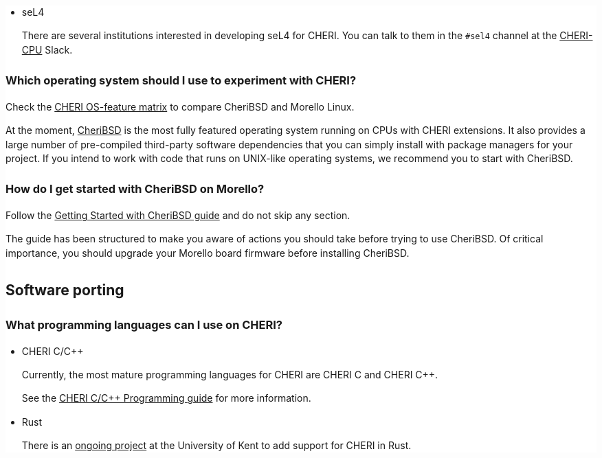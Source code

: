 * seL4

  There are several institutions interested in developing seL4 for CHERI.
  You can talk to them in the `#sel4` channel at the
  [CHERI-CPU](https://www.cl.cam.ac.uk/research/security/ctsrd/cheri/cheri-slack.html)
  Slack.


### Which operating system should I use to experiment with CHERI?

Check the
[CHERI OS-feature matrix](https://www.morello-project.org/cheri-feature-matrix/)
to compare CheriBSD and Morello Linux.

At the moment,
[CheriBSD](https://cheribsd.org/)
is the most fully featured operating system running on CPUs with CHERI
extensions.
It also provides a large number of pre-compiled third-party software
dependencies that you can simply install with package managers for your project.
If you intend to work with code that runs on UNIX-like operating systems, we
recommend you to start with CheriBSD.


### How do I get started with CheriBSD on Morello?

Follow the
[Getting Started with CheriBSD guide](https://ctsrd-cheri.github.io/cheribsd-getting-started/)
and do not skip any section.

The guide has been structured to make you aware of actions you should take
before trying to use CheriBSD.
Of critical importance, you should upgrade your Morello board firmware before
installing CheriBSD.


## Software porting


### What programming languages can I use on CHERI?

* CHERI C/C++

  Currently, the most mature programming languages for CHERI are CHERI C and
  CHERI C++.

  See the
  [CHERI C/C++ Programming guide](https://www.cl.cam.ac.uk/techreports/UCAM-CL-TR-947.pdf)
  for more information.

* Rust

  There is an
  [ongoing project](https://soft-dev.org/events/cheritech22/slides/Cooksey.pdf)
  at the University of Kent to add support for CHERI in Rust.
